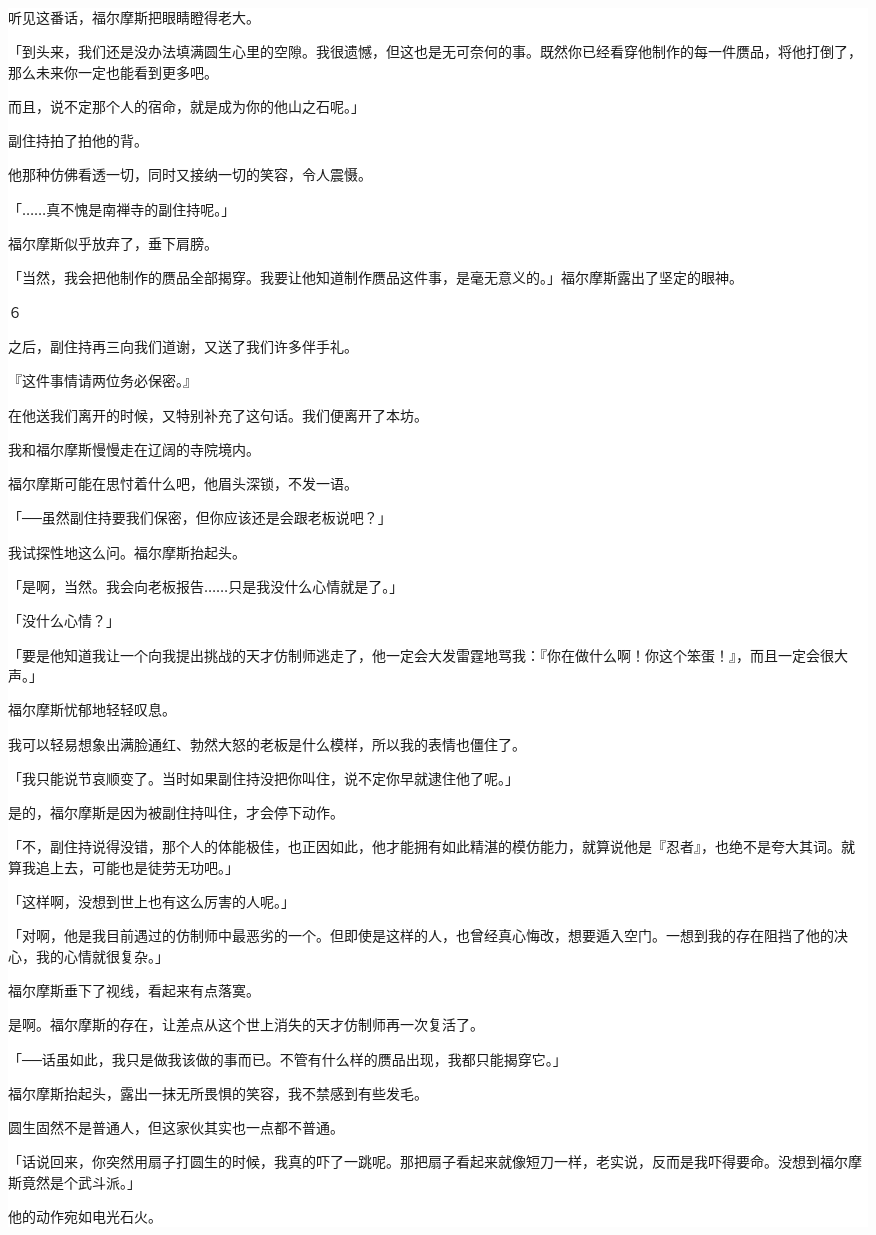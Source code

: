听见这番话，福尔摩斯把眼睛瞪得老大。

「到头来，我们还是没办法填满圆生心里的空隙。我很遗憾，但这也是无可奈何的事。既然你已经看穿他制作的每一件赝品，将他打倒了，那么未来你一定也能看到更多吧。

而且，说不定那个人的宿命，就是成为你的他山之石呢。」

副住持拍了拍他的背。

他那种仿佛看透一切，同时又接纳一切的笑容，令人震慑。

「……真不愧是南禅寺的副住持呢。」

福尔摩斯似乎放弃了，垂下肩膀。

「当然，我会把他制作的赝品全部揭穿。我要让他知道制作赝品这件事，是毫无意义的。」福尔摩斯露出了坚定的眼神。

６

之后，副住持再三向我们道谢，又送了我们许多伴手礼。

『这件事情请两位务必保密。』

在他送我们离开的时候，又特别补充了这句话。我们便离开了本坊。

我和福尔摩斯慢慢走在辽阔的寺院境内。

福尔摩斯可能在思忖着什么吧，他眉头深锁，不发一语。

「──虽然副住持要我们保密，但你应该还是会跟老板说吧？」

我试探性地这么问。福尔摩斯抬起头。

「是啊，当然。我会向老板报告……只是我没什么心情就是了。」

「没什么心情？」

「要是他知道我让一个向我提出挑战的天才仿制师逃走了，他一定会大发雷霆地骂我：『你在做什么啊！你这个笨蛋！』，而且一定会很大声。」

福尔摩斯忧郁地轻轻叹息。

我可以轻易想象出满脸通红、勃然大怒的老板是什么模样，所以我的表情也僵住了。

「我只能说节哀顺变了。当时如果副住持没把你叫住，说不定你早就逮住他了呢。」

是的，福尔摩斯是因为被副住持叫住，才会停下动作。

「不，副住持说得没错，那个人的体能极佳，也正因如此，他才能拥有如此精湛的模仿能力，就算说他是『忍者』，也绝不是夸大其词。就算我追上去，可能也是徒劳无功吧。」

「这样啊，没想到世上也有这么厉害的人呢。」

「对啊，他是我目前遇过的仿制师中最恶劣的一个。但即使是这样的人，也曾经真心悔改，想要遁入空门。一想到我的存在阻挡了他的决心，我的心情就很复杂。」

福尔摩斯垂下了视线，看起来有点落寞。

是啊。福尔摩斯的存在，让差点从这个世上消失的天才仿制师再一次复活了。

「──话虽如此，我只是做我该做的事而已。不管有什么样的赝品出现，我都只能揭穿它。」

福尔摩斯抬起头，露出一抹无所畏惧的笑容，我不禁感到有些发毛。

圆生固然不是普通人，但这家伙其实也一点都不普通。

「话说回来，你突然用扇子打圆生的时候，我真的吓了一跳呢。那把扇子看起来就像短刀一样，老实说，反而是我吓得要命。没想到福尔摩斯竟然是个武斗派。」

他的动作宛如电光石火。
